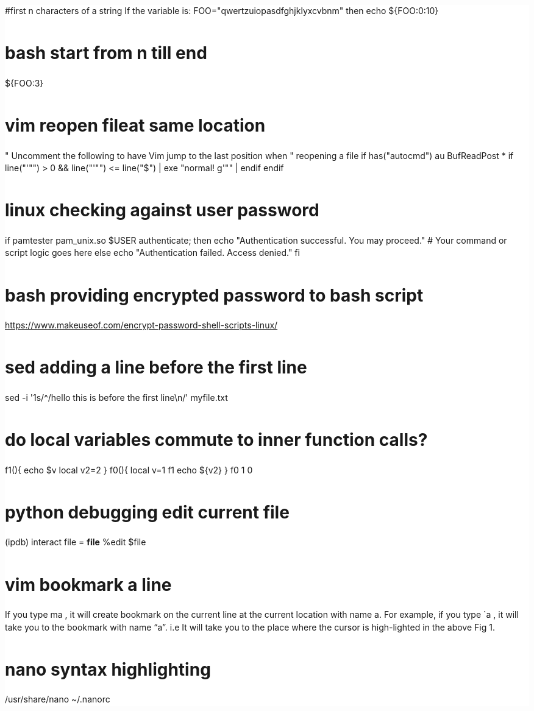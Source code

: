 #first n characters of a string
If the variable is: FOO="qwertzuiopasdfghjklyxcvbnm"
then
 echo ${FOO:0:10}
# bash start from n till end
 ${FOO:3}
# vim reopen fileat same location
" Uncomment the following to have Vim jump to the last position when
" reopening a file
if has("autocmd")
  au BufReadPost * if line("'\"") > 0 && line("'\"") <= line("$")
    \| exe "normal! g'\"" | endif
endif
# linux checking against user password
if pamtester pam_unix.so $USER authenticate; then
    echo "Authentication successful. You may proceed."
    # Your command or script logic goes here
else
    echo "Authentication failed. Access denied."
fi
# bash providing encrypted password to bash script
https://www.makeuseof.com/encrypt-password-shell-scripts-linux/
# sed adding a line before the first line
sed -i '1s/^/hello this is before the first line\n/' myfile.txt
# do local variables commute to inner function calls?
f1(){
    echo $v
    local v2=2
    }
f0(){
    local v=1
    f1
    echo ${v2}
    }
f0
1
0
# python debugging edit current file
(ipdb) interact
file = __file__
%edit $file
# vim bookmark a line
If you type ma , it will create bookmark on the current line at the current location with name a.
For example, if you type `a , it will take you to the bookmark with name “a”. i.e It will take you to the place where the cursor is high-lighted in the above Fig 1.
# nano syntax highlighting
/usr/share/nano
~/.nanorc